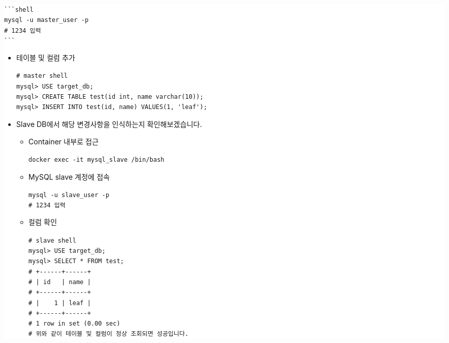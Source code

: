     ```shell
    mysql -u master_user -p
    # 1234 입력
    ```

  - 테이블 및 컬럼 추가

    ```mysql
    # master shell
    mysql> USE target_db;
    mysql> CREATE TABLE test(id int, name varchar(10));
    mysql> INSERT INTO test(id, name) VALUES(1, 'leaf');
    ```

- Slave DB에서 해당 변경사항을 인식하는지 확인해보겠습니다.

  - Container 내부로 접근

    ```docker
    docker exec -it mysql_slave /bin/bash
    ```

  - MySQL slave 계정에 접속

    ```shell
    mysql -u slave_user -p
    # 1234 입력
    ```

  - 컬럼 확인
    ```mysql
    # slave shell
    mysql> USE target_db;
    mysql> SELECT * FROM test;
    # +------+------+
    # | id   | name |
    # +------+------+
    # |    1 | leaf |
    # +------+------+
    # 1 row in set (0.00 sec)
    # 위와 같이 테이블 및 컬럼이 정상 조회되면 성공입니다.
    ```

